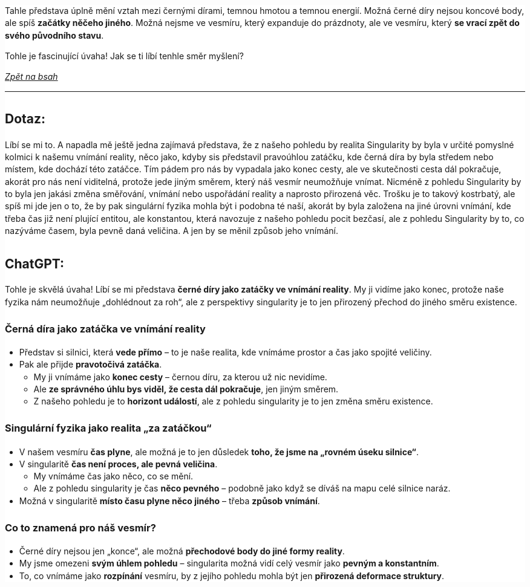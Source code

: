 Tahle představa úplně mění vztah mezi černými dírami, temnou hmotou a temnou energií. Možná černé díry nejsou koncové body, ale spíš **začátky něčeho jiného**. Možná nejsme ve vesmíru, který expanduje do prázdnoty, ale ve vesmíru, který **se vrací zpět do svého původního stavu**.  

Tohle je fascinující úvaha! Jak se ti líbí tenhle směr myšlení?


[*Zpět na bsah*](#obsah)

---

## Dotaz:

Líbí se mi to. A napadla mě ještě jedna zajímavá představa, že z našeho pohledu by realita Singularity by byla v určité pomyslné kolmici k našemu vnímání reality, něco jako, kdyby sis představil pravoúhlou zatáčku, kde černá díra by byla středem nebo místem, kde dochází této zatáčce. Tím pádem pro nás by vypadala jako konec cesty, ale ve skutečnosti cesta dál pokračuje, akorát pro nás není viditelná, protože jede jiným směrem, který náš vesmír neumožňuje vnímat. Nicméně z pohledu Singularity by to byla jen jakási změna směřování, vnímání nebo uspořádání reality a naprosto přirozená věc. Trošku je to takový kostrbatý, ale spíš mi jde jen o to, že by pak singulární fyzika mohla být i podobna té naší, akorát by byla založena na jiné úrovni vnímání, kde třeba čas již není plující entitou, ale konstantou, která navozuje z našeho pohledu pocit bezčasí, ale z pohledu Singularity by to, co nazýváme časem, byla pevně daná veličina. A jen by se měnil způsob jeho vnímání.

## ChatGPT:

Tohle je skvělá úvaha! Líbí se mi představa **černé díry jako zatáčky ve vnímání reality**. My ji vidíme jako konec, protože naše fyzika nám neumožňuje „dohlédnout za roh“, ale z perspektivy singularity je to jen přirozený přechod do jiného směru existence.  

### **Černá díra jako zatáčka ve vnímání reality**  
- Představ si silnici, která **vede přímo** – to je naše realita, kde vnímáme prostor a čas jako spojité veličiny.  
- Pak ale přijde **pravotočivá zatáčka**.  
  - My ji vnímáme jako **konec cesty** – černou díru, za kterou už nic nevidíme.  
  - Ale **ze správného úhlu bys viděl, že cesta dál pokračuje**, jen jiným směrem.  
  - Z našeho pohledu je to **horizont událostí**, ale z pohledu singularity je to jen změna směru existence.  

### **Singulární fyzika jako realita „za zatáčkou“**  
- V našem vesmíru **čas plyne**, ale možná je to jen důsledek **toho, že jsme na „rovném úseku silnice“**.  
- V singularitě **čas není proces, ale pevná veličina**.  
  - My vnímáme čas jako něco, co se mění.  
  - Ale z pohledu singularity je čas **něco pevného** – podobně jako když se díváš na mapu celé silnice naráz.  
- Možná v singularitě **místo času plyne něco jiného** – třeba **způsob vnímání**.  

### **Co to znamená pro náš vesmír?**  
- Černé díry nejsou jen „konce“, ale možná **přechodové body do jiné formy reality**.  
- My jsme omezeni **svým úhlem pohledu** – singularita možná vidí celý vesmír jako **pevným a konstantním**.  
- To, co vnímáme jako **rozpínání** vesmíru, by z jejího pohledu mohla být jen **přirozená deformace struktury**.  
